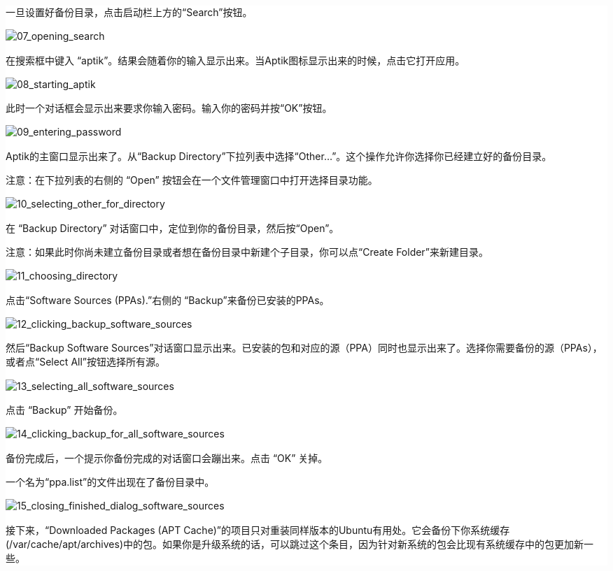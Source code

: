 
一旦设置好备份目录，点击启动栏上方的“Search”按钮。


![07_opening_search](/data/attachment/album/201501/27/211726emovptsbblttato8.png)


在搜索框中键入 “aptik”。结果会随着你的输入显示出来。当Aptik图标显示出来的时候，点击它打开应用。


![08_starting_aptik](/data/attachment/album/201501/27/211728e6al661qjqlltl0l.png)


此时一个对话框会显示出来要求你输入密码。输入你的密码并按“OK”按钮。


![09_entering_password](/data/attachment/album/201501/27/211731qqrrsqefziij5pre.png)


Aptik的主窗口显示出来了。从“Backup Directory”下拉列表中选择“Other…”。这个操作允许你选择你已经建立好的备份目录。


注意：在下拉列表的右侧的 “Open” 按钮会在一个文件管理窗口中打开选择目录功能。


![10_selecting_other_for_directory](/data/attachment/album/201501/27/211734rdnewyz7ldw2qbyd.png)


在 “Backup Directory” 对话窗口中，定位到你的备份目录，然后按“Open”。


注意：如果此时你尚未建立备份目录或者想在备份目录中新建个子目录，你可以点“Create Folder”来新建目录。


![11_choosing_directory](/data/attachment/album/201501/27/211736sjjfkiv9sfiiv9hi.png)


点击“Software Sources (PPAs).”右侧的 “Backup”来备份已安装的PPAs。


![12_clicking_backup_software_sources](/data/attachment/album/201501/27/211738ualfvv8veoyvfvwe.png)


然后“Backup Software Sources”对话窗口显示出来。已安装的包和对应的源（PPA）同时也显示出来了。选择你需要备份的源（PPAs），或者点“Select All”按钮选择所有源。


![13_selecting_all_software_sources](/data/attachment/album/201501/27/211738ualfvv8veoyvfvwe.png)


点击 “Backup” 开始备份。


![14_clicking_backup_for_all_software_sources](/data/attachment/album/201501/27/211739h28a3kksaqvqkaaa.png)


备份完成后，一个提示你备份完成的对话窗口会蹦出来。点击 “OK” 关掉。


一个名为“ppa.list”的文件出现在了备份目录中。


![15_closing_finished_dialog_software_sources](/data/attachment/album/201501/27/211741qts3zalxqlstild3.png)


接下来，“Downloaded Packages (APT Cache)”的项目只对重装同样版本的Ubuntu有用处。它会备份下你系统缓存(/var/cache/apt/archives)中的包。如果你是升级系统的话，可以跳过这个条目，因为针对新系统的包会比现有系统缓存中的包更加新一些。
